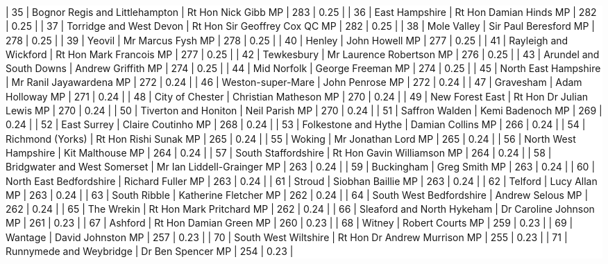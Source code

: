 | 35 | Bognor Regis and Littlehampton | Rt Hon Nick Gibb MP | 283 | 0.25 |
| 36 | East Hampshire | Rt Hon Damian Hinds MP | 282 | 0.25 |
| 37 | Torridge and West Devon | Rt Hon Sir Geoffrey Cox QC MP | 282 | 0.25 |
| 38 | Mole Valley | Sir Paul Beresford MP | 278 | 0.25 |
| 39 | Yeovil | Mr Marcus Fysh MP | 278 | 0.25 |
| 40 | Henley | John Howell MP | 277 | 0.25 |
| 41 | Rayleigh and Wickford | Rt Hon Mark Francois MP | 277 | 0.25 |
| 42 | Tewkesbury | Mr Laurence Robertson MP | 276 | 0.25 |
| 43 | Arundel and South Downs | Andrew Griffith MP | 274 | 0.25 |
| 44 | Mid Norfolk | George Freeman MP | 274 | 0.25 |
| 45 | North East Hampshire | Mr Ranil Jayawardena MP | 272 | 0.24 |
| 46 | Weston-super-Mare | John Penrose MP | 272 | 0.24 |
| 47 | Gravesham | Adam Holloway MP | 271 | 0.24 |
| 48 | City of Chester | Christian Matheson MP | 270 | 0.24 |
| 49 | New Forest East | Rt Hon Dr Julian Lewis MP | 270 | 0.24 |
| 50 | Tiverton and Honiton | Neil Parish MP | 270 | 0.24 |
| 51 | Saffron Walden | Kemi Badenoch MP | 269 | 0.24 |
| 52 | East Surrey | Claire Coutinho MP | 268 | 0.24 |
| 53 | Folkestone and Hythe | Damian Collins MP | 266 | 0.24 |
| 54 | Richmond (Yorks) | Rt Hon Rishi Sunak MP | 265 | 0.24 |
| 55 | Woking | Mr Jonathan Lord MP | 265 | 0.24 |
| 56 | North West Hampshire | Kit Malthouse MP | 264 | 0.24 |
| 57 | South Staffordshire | Rt Hon Gavin Williamson MP | 264 | 0.24 |
| 58 | Bridgwater and West Somerset | Mr Ian Liddell-Grainger MP | 263 | 0.24 |
| 59 | Buckingham | Greg Smith MP | 263 | 0.24 |
| 60 | North East Bedfordshire | Richard Fuller MP | 263 | 0.24 |
| 61 | Stroud | Siobhan Baillie MP | 263 | 0.24 |
| 62 | Telford | Lucy Allan MP | 263 | 0.24 |
| 63 | South Ribble | Katherine Fletcher MP | 262 | 0.24 |
| 64 | South West Bedfordshire | Andrew Selous MP | 262 | 0.24 |
| 65 | The Wrekin | Rt Hon Mark Pritchard MP | 262 | 0.24 |
| 66 | Sleaford and North Hykeham | Dr Caroline Johnson MP | 261 | 0.23 |
| 67 | Ashford | Rt Hon Damian Green MP | 260 | 0.23 |
| 68 | Witney | Robert Courts MP | 259 | 0.23 |
| 69 | Wantage | David Johnston MP | 257 | 0.23 |
| 70 | South West Wiltshire | Rt Hon Dr Andrew Murrison MP | 255 | 0.23 |
| 71 | Runnymede and Weybridge | Dr Ben Spencer MP | 254 | 0.23 |